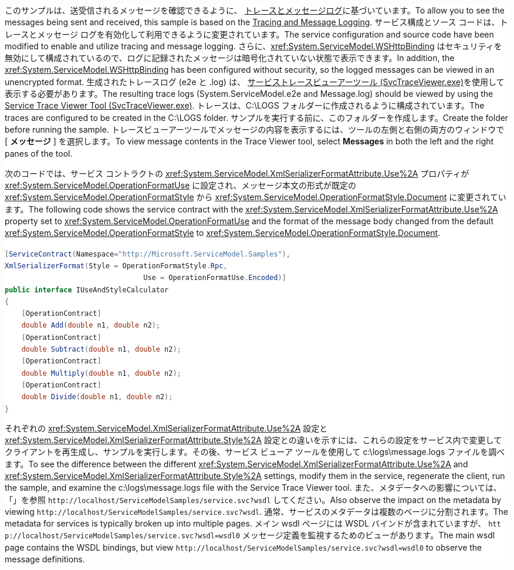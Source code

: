 <span data-ttu-id="0b738-121">このサンプルは、送受信されるメッセージを確認できるように、 [トレースとメッセージログ](tracing-and-message-logging.md)に基づいています。</span><span class="sxs-lookup"><span data-stu-id="0b738-121">To allow you to see the messages being sent and received, this sample is based on the [Tracing and Message Logging](tracing-and-message-logging.md).</span></span> <span data-ttu-id="0b738-122">サービス構成とソース コードは、トレースとメッセージ ログを有効化して利用できるように変更されています。</span><span class="sxs-lookup"><span data-stu-id="0b738-122">The service configuration and source code have been modified to enable and utilize tracing and message logging.</span></span> <span data-ttu-id="0b738-123">さらに、<xref:System.ServiceModel.WSHttpBinding> はセキュリティを無効にして構成されているので、ログに記録されたメッセージは暗号化されていない状態で表示できます。</span><span class="sxs-lookup"><span data-stu-id="0b738-123">In addition, the <xref:System.ServiceModel.WSHttpBinding> has been configured without security, so the logged messages can be viewed in an unencrypted format.</span></span> <span data-ttu-id="0b738-124">生成されたトレースログ (e2e と .log) は、 [サービストレースビューアーツール (SvcTraceViewer.exe)](../service-trace-viewer-tool-svctraceviewer-exe.md)を使用して表示する必要があります。</span><span class="sxs-lookup"><span data-stu-id="0b738-124">The resulting trace logs (System.ServiceModel.e2e and Message.log) should be viewed by using the [Service Trace Viewer Tool (SvcTraceViewer.exe)](../service-trace-viewer-tool-svctraceviewer-exe.md).</span></span> <span data-ttu-id="0b738-125">トレースは、C:\LOGS フォルダーに作成されるように構成されています。</span><span class="sxs-lookup"><span data-stu-id="0b738-125">The traces are configured to be created in the C:\LOGS folder.</span></span> <span data-ttu-id="0b738-126">サンプルを実行する前に、このフォルダーを作成します。</span><span class="sxs-lookup"><span data-stu-id="0b738-126">Create the folder before running the sample.</span></span> <span data-ttu-id="0b738-127">トレースビューアーツールでメッセージの内容を表示するには、ツールの左側と右側の両方のウィンドウで [ **メッセージ** ] を選択します。</span><span class="sxs-lookup"><span data-stu-id="0b738-127">To view message contents in the Trace Viewer tool, select **Messages** in both the left and the right panes of the tool.</span></span>

<span data-ttu-id="0b738-128">次のコードでは、サービス コントラクトの <xref:System.ServiceModel.XmlSerializerFormatAttribute.Use%2A> プロパティが <xref:System.ServiceModel.OperationFormatUse> に設定され、メッセージ本文の形式が既定の <xref:System.ServiceModel.OperationFormatStyle> から <xref:System.ServiceModel.OperationFormatStyle.Document> に変更されています。</span><span class="sxs-lookup"><span data-stu-id="0b738-128">The following code shows the service contract with the <xref:System.ServiceModel.XmlSerializerFormatAttribute.Use%2A> property set to <xref:System.ServiceModel.OperationFormatUse> and the format of the message body changed from the default <xref:System.ServiceModel.OperationFormatStyle> to <xref:System.ServiceModel.OperationFormatStyle.Document>.</span></span>

```csharp
[ServiceContract(Namespace="http://Microsoft.ServiceModel.Samples"),
XmlSerializerFormat(Style = OperationFormatStyle.Rpc,
                                 Use = OperationFormatUse.Encoded)]
public interface IUseAndStyleCalculator
{
    [OperationContract]
    double Add(double n1, double n2);
    [OperationContract]
    double Subtract(double n1, double n2);
    [OperationContract]
    double Multiply(double n1, double n2);
    [OperationContract]
    double Divide(double n1, double n2);
}
```

<span data-ttu-id="0b738-129">それぞれの <xref:System.ServiceModel.XmlSerializerFormatAttribute.Use%2A> 設定と <xref:System.ServiceModel.XmlSerializerFormatAttribute.Style%2A> 設定との違いを示すには、これらの設定をサービス内で変更してクライアントを再生成し、サンプルを実行します。その後、サービス ビューア ツールを使用して c:\logs\message.logs ファイルを調べます。</span><span class="sxs-lookup"><span data-stu-id="0b738-129">To see the difference between the different <xref:System.ServiceModel.XmlSerializerFormatAttribute.Use%2A> and <xref:System.ServiceModel.XmlSerializerFormatAttribute.Style%2A> settings, modify them in the service, regenerate the client, run the sample, and examine the c:\logs\message.logs file with the Service Trace Viewer tool.</span></span> <span data-ttu-id="0b738-130">また、メタデータへの影響については、「」を参照 `http://localhost/ServiceModelSamples/service.svc?wsdl` してください。</span><span class="sxs-lookup"><span data-stu-id="0b738-130">Also observe the impact on the metadata by viewing `http://localhost/ServiceModelSamples/service.svc?wsdl`.</span></span> <span data-ttu-id="0b738-131">通常、サービスのメタデータは複数のページに分割されます。</span><span class="sxs-lookup"><span data-stu-id="0b738-131">The metadata for services is typically broken up into multiple pages.</span></span> <span data-ttu-id="0b738-132">メイン wsdl ページには WSDL バインドが含まれていますが、 `http://localhost/ServiceModelSamples/service.svc?wsdl=wsdl0` メッセージ定義を監視するためのビューがあります。</span><span class="sxs-lookup"><span data-stu-id="0b738-132">The main wsdl page contains the WSDL bindings, but view `http://localhost/ServiceModelSamples/service.svc?wsdl=wsdl0` to observe the message definitions.</span></span>
